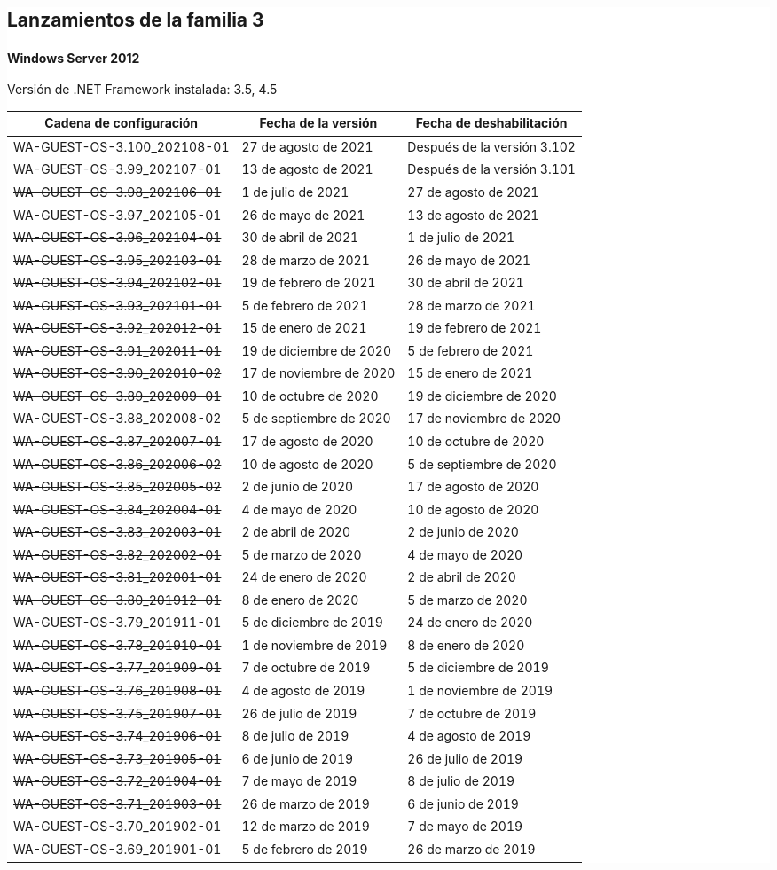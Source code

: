 ## <a name="family-3-releases"></a>Lanzamientos de la familia 3
**Windows Server 2012**

Versión de .NET Framework instalada: 3.5, 4.5

| Cadena de configuración | Fecha de la versión | Fecha de deshabilitación |
| --- | --- | --- |
|  WA-GUEST-OS-3.100_202108-01  |  27 de agosto de 2021  |  Después de la versión 3.102  |
|  WA-GUEST-OS-3.99_202107-01  |  13 de agosto de 2021  |  Después de la versión 3.101  |
|~~WA-GUEST-OS-3.98_202106-01~~|  1 de julio de 2021  |  27 de agosto de 2021  |
|~~WA-GUEST-OS-3.97_202105-01~~|  26 de mayo de 2021  |  13 de agosto de 2021  |
|~~WA-GUEST-OS-3.96_202104-01~~|  30 de abril de 2021  |  1 de julio de 2021  |
|~~WA-GUEST-OS-3.95_202103-01~~|  28 de marzo de 2021  |  26 de mayo de 2021  |
|~~WA-GUEST-OS-3.94_202102-01~~|  19 de febrero de 2021  |  30 de abril de 2021  |
|~~WA-GUEST-OS-3.93_202101-01~~|  5 de febrero de 2021  |  28 de marzo de 2021  |
|~~WA-GUEST-OS-3.92_202012-01~~|  15 de enero de 2021  |  19 de febrero de 2021  |  
|~~WA-GUEST-OS-3.91_202011-01~~|  19 de diciembre de 2020  |  5 de febrero de 2021  |  
|~~WA-GUEST-OS-3.90_202010-02~~|  17 de noviembre de 2020  |  15 de enero de 2021  |  
|~~WA-GUEST-OS-3.89_202009-01~~|  10 de octubre de 2020  |  19 de diciembre de 2020  |  
|~~WA-GUEST-OS-3.88_202008-02~~|  5 de septiembre de 2020  |  17 de noviembre de 2020  |  
|~~WA-GUEST-OS-3.87_202007-01~~|  17 de agosto de 2020  |  10 de octubre de 2020  |  
|~~WA-GUEST-OS-3.86_202006-02~~|  10 de agosto de 2020  |  5 de septiembre de 2020  |  
|~~WA-GUEST-OS-3.85_202005-02~~|  2 de junio de 2020  |  17 de agosto de 2020  |  
|~~WA-GUEST-OS-3.84_202004-01~~|  4 de mayo de 2020  |  10 de agosto de 2020  |  
|~~WA-GUEST-OS-3.83_202003-01~~|  2 de abril de 2020  |  2 de junio de 2020  |  
|~~WA-GUEST-OS-3.82_202002-01~~|  5 de marzo de 2020  |  4 de mayo de 2020  |  
|~~WA-GUEST-OS-3.81_202001-01~~|  24 de enero de 2020  |  2 de abril de 2020  |  
|~~WA-GUEST-OS-3.80_201912-01~~| 8 de enero de 2020 | 5 de marzo de 2020 |  
|~~WA-GUEST-OS-3.79_201911-01~~| 5 de diciembre de 2019 | 24 de enero de 2020 |  
|~~WA-GUEST-OS-3.78_201910-01~~| 1 de noviembre de 2019 | 8 de enero de 2020 |  
|~~WA-GUEST-OS-3.77_201909-01~~| 7 de octubre de 2019 | 5 de diciembre de 2019 |  
|~~WA-GUEST-OS-3.76_201908-01~~|  4 de agosto de 2019  |  1 de noviembre de 2019  |  
|~~WA-GUEST-OS-3.75_201907-01~~| 26 de julio de 2019 | 7 de octubre de 2019 |
|~~WA-GUEST-OS-3.74_201906-01~~| 8 de julio de 2019 |4 de agosto de 2019 |
|~~WA-GUEST-OS-3.73_201905-01~~ |6 de junio de 2019 |26 de julio de 2019 |
|~~WA-GUEST-OS-3.72_201904-01~~ |7 de mayo de 2019 |8 de julio de 2019 |
|~~WA-GUEST-OS-3.71_201903-01~~ |26 de marzo de 2019 |6 de junio de 2019 |
|~~WA-GUEST-OS-3.70_201902-01~~ |12 de marzo de 2019 |7 de mayo de 2019 |
|~~WA-GUEST-OS-3.69_201901-01~~ |5 de febrero de 2019 |26 de marzo de 2019 |